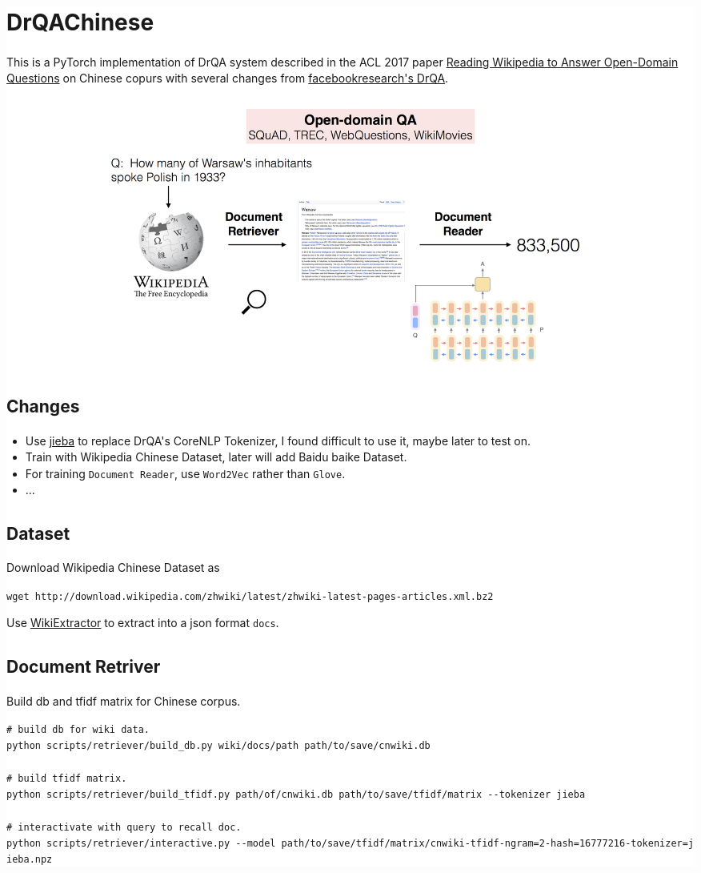 # DrQAChinese
This is a PyTorch implementation of DrQA system described in the ACL 2017 paper [Reading Wikipedia to Answer Open-Domain Questions](https://arxiv.org/abs/1704.00051) on Chinese copurs with several changes from [facebookresearch's DrQA](https://github.com/facebookresearch/DrQA).

<p align="center"><img width="70%" src="img/drqa.png" /></p>

## Changes
* Use [jieba](https://github.com/fxsjy/jieba/issues) to replace DrQA's CoreNLP Tokenizer, I found difficult to use it, maybe later to test on.
* Train with Wikipedia Chinese Dataset, later will add Baidu baike Dataset.
* For training `Document Reader`, use `Word2Vec` rather than `Glove`.
* ...


## Dataset
Download Wikipedia Chinese Dataset as
```
wget http://download.wikipedia.com/zhwiki/latest/zhwiki-latest-pages-articles.xml.bz2
```

Use [WikiExtractor](https://github.com/attardi/wikiextractor) to extract into a json format `docs`.


## Document Retriver
Build db and tfidf matrix for Chinese corpus.
```
# build db for wiki data.
python scripts/retriever/build_db.py wiki/docs/path path/to/save/cnwiki.db

# build tfidf matrix.
python scripts/retriever/build_tfidf.py path/of/cnwiki.db path/to/save/tfidf/matrix --tokenizer jieba

# interactivate with query to recall doc.
python scripts/retriever/interactive.py --model path/to/save/tfidf/matrix/cnwiki-tfidf-ngram=2-hash=16777216-tokenizer=jieba.npz
```
